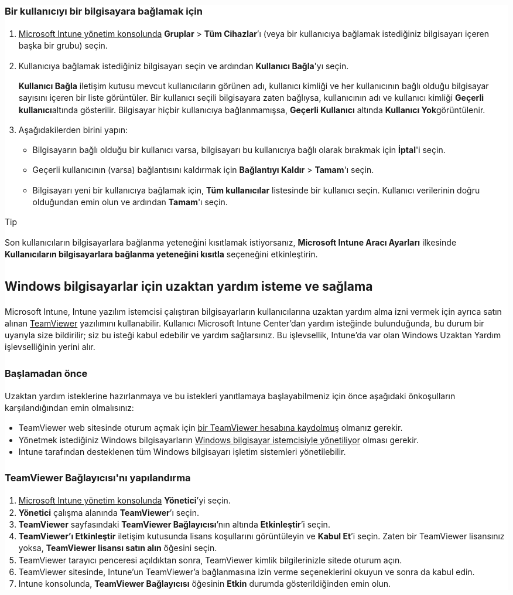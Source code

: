 ### Bir kullanıcıyı bir bilgisayara bağlamak için

1.  [Microsoft Intune yönetim konsolunda](https://manage.microsoft.com/) **Gruplar** &gt; **Tüm Cihazlar**’ı (veya bir kullanıcıya bağlamak istediğiniz bilgisayarı içeren başka bir grubu) seçin.

2.  Kullanıcıya bağlamak istediğiniz bilgisayarı seçin ve ardından **Kullanıcı Bağla**'yı seçin.

     **Kullanıcı Bağla** iletişim kutusu mevcut kullanıcıların görünen adı, kullanıcı kimliği ve her kullanıcının bağlı olduğu bilgisayar sayısını içeren bir liste görüntüler. Bir kullanıcı seçili bilgisayara zaten bağlıysa, kullanıcının adı ve kullanıcı kimliği **Geçerli kullanıcı**altında gösterilir. Bilgisayar hiçbir kullanıcıya bağlanmamışsa, **Geçerli Kullanıcı** altında **Kullanıcı Yok**görüntülenir.

3.  Aşağıdakilerden birini yapın:

    -   Bilgisayarın bağlı olduğu bir kullanıcı varsa, bilgisayarı bu kullanıcıya bağlı olarak bırakmak için **İptal**'i seçin.

    -   Geçerli kullanıcının (varsa) bağlantısını kaldırmak için **Bağlantıyı Kaldır** &gt; **Tamam**'ı seçin.

    -   Bilgisayarı yeni bir kullanıcıya bağlamak için, **Tüm kullanıcılar** listesinde bir kullanıcı seçin. Kullanıcı verilerinin doğru olduğundan emin olun ve ardından **Tamam**'ı seçin.

> [!TIP]
> Son kullanıcıların bilgisayarlara bağlanma yeteneğini kısıtlamak istiyorsanız, **Microsoft Intune Aracı Ayarları** ilkesinde **Kullanıcıların bilgisayarlara bağlanma yeteneğini kısıtla** seçeneğini etkinleştirin.

## Windows bilgisayarlar için uzaktan yardım isteme ve sağlama

Microsoft Intune, Intune yazılım istemcisi çalıştıran bilgisayarların kullanıcılarına uzaktan yardım alma izni vermek için ayrıca satın alınan [TeamViewer](https://www.teamviewer.com) yazılımını kullanabilir. Kullanıcı Microsoft Intune Center’dan yardım isteğinde bulunduğunda, bu durum bir uyarıyla size bildirilir; siz bu isteği kabul edebilir ve yardım sağlarsınız.
Bu işlevsellik, Intune’da var olan Windows Uzaktan Yardım işlevselliğinin yerini alır.


### Başlamadan önce

Uzaktan yardım isteklerine hazırlanmaya ve bu istekleri yanıtlamaya başlayabilmeniz için önce aşağıdaki önkoşulların karşılandığından emin olmalısınız:

- TeamViewer web sitesinde oturum açmak için [bir TeamViewer hesabına kaydolmuş](https://login.teamviewer.com/LogOn#register) olmanız gerekir.
- Yönetmek istediğiniz Windows bilgisayarların [Windows bilgisayar istemcisiyle yönetiliyor](manage-windows-pcs-with-microsoft-intune.md) olması gerekir.
- Intune tarafından desteklenen tüm Windows bilgisayarı işletim sistemleri yönetilebilir.

### TeamViewer Bağlayıcısı'nı yapılandırma

1. [Microsoft Intune yönetim konsolunda](https://manage.microsoft.com) **Yönetici**’yi seçin.
2. **Yönetici** çalışma alanında **TeamViewer**’ı seçin.
3. **TeamViewer** sayfasındaki **TeamViewer Bağlayıcısı**’nın altında **Etkinleştir**’i seçin.
4. **TeamViewer’ı Etkinleştir** iletişim kutusunda lisans koşullarını görüntüleyin ve **Kabul Et**’i seçin. Zaten bir TeamViewer lisansınız yoksa, **TeamViewer lisansı satın alın** öğesini seçin.
5. TeamViewer tarayıcı penceresi açıldıktan sonra, TeamViewer kimlik bilgilerinizle sitede oturum açın.
6. TeamViewer sitesinde, Intune’un TeamViewer’a bağlanmasına izin verme seçeneklerini okuyun ve sonra da kabul edin.
7. Intune konsolunda, **TeamViewer Bağlayıcısı** öğesinin **Etkin** durumda gösterildiğinden emin olun.
